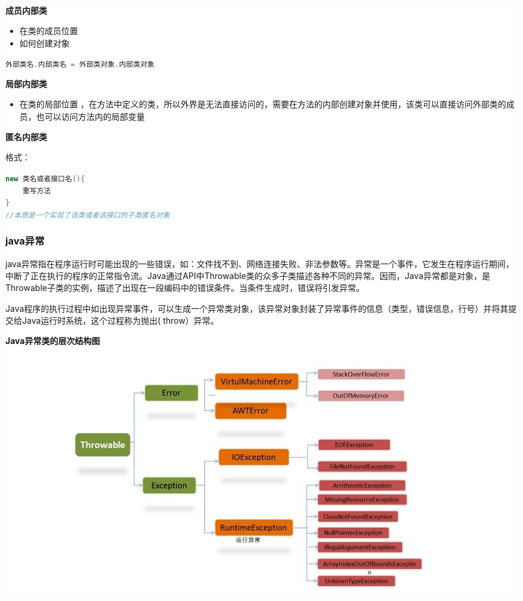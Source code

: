 **成员内部类**

- 在类的成员位置
- 如何创建对象

```java
外部类名.内部类名 = 外部类对象.内部类对象
```

**局部内部类**

- 在类的局部位置 ，在方法中定义的类，所以外界是无法直接访问的，需要在方法的内部创建对象并使用，该类可以直接访问外部类的成员，也可以访问方法内的局部变量

**匿名内部类**

格式：

```java
new 类名或者接口名(){
    重写方法
}
//本质是一个实现了该类或者该接口的子类匿名对象
```

### java异常      

java异常指在程序运行时可能出现的一些错误，如：文件找不到、网络连接失败、非法参数等。异常是一个事件，它发生在程序运行期间，中断了正在执行的程序的正常指令流。Java通过API中Throwable类的众多子类描述各种不同的异常。因而，Java异常都是对象，是Throwable子类的实例，描述了出现在一段编码中的错误条件。当条件生成时，错误将引发异常。

Java程序的执行过程中如出现异常事件，可以生成一个异常类对象，该异常对象封装了异常事件的信息（类型，错误信息，行号）并将其提交给Java运行时系统，这个过程称为抛出( throw）异常。

**Java异常类的层次结构图**

![image-20210427170832005](Java基础教程.assets/image-20210427170832005.png)


